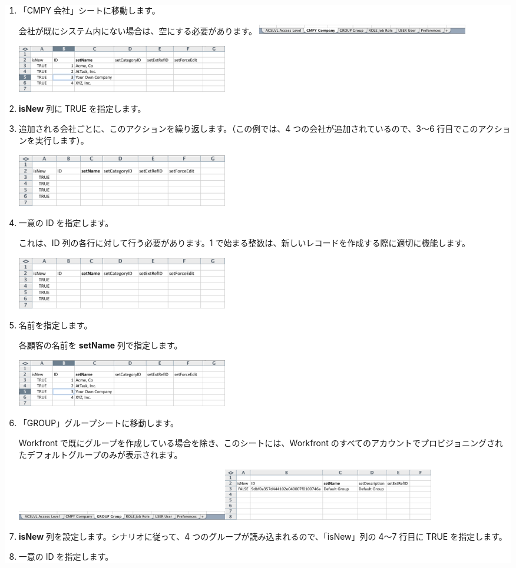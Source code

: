 1. 「CMPY 会社」シートに移動します。

   会社が既にシステム内にない場合は、空にする必要があります。 ![ 会社案内 ](assets/cmpysheet-350x16.png)

   ![ 会社 ID](assets/companyid--1--350x78.png)

1. **isNew** 列に TRUE を指定します。
1. 追加される会社ごとに、このアクションを繰り返します。（この例では、4 つの会社が追加されているので、3～6 行目でこのアクションを実行します）。

   ![ 会社が新しくなりました ](assets/cmpyisnew-350x86.png)

1. 一意の ID を指定します。

   これは、ID 列の各行に対して行う必要があります。1 で始まる整数は、新しいレコードを作成する際に適切に機能します。

   ![ 会社が新しくなりました ](assets/cmpyisnew-350x86.png)

1. 名前を指定します。

   各顧客の名前を **setName** 列で指定します。

   ![ 会社 ID](assets/companyid-350x78.png)

1. 「GROUP」グループシートに移動します。

   Workfront で既にグループを作成している場合を除き、このシートには、Workfront のすべてのアカウントでプロビジョニングされたデフォルトグループのみが表示されます。

   ![ グループシート ](assets/groupsheet-350x15.png)![ 空のグループシート ](assets/emptygroupsheet-350x85.png)

1. **isNew** 列を設定します。シナリオに従って、4 つのグループが読み込まれるので、「isNew」列の 4～7 行目に TRUE を指定します。
1. 一意の ID を指定します。
